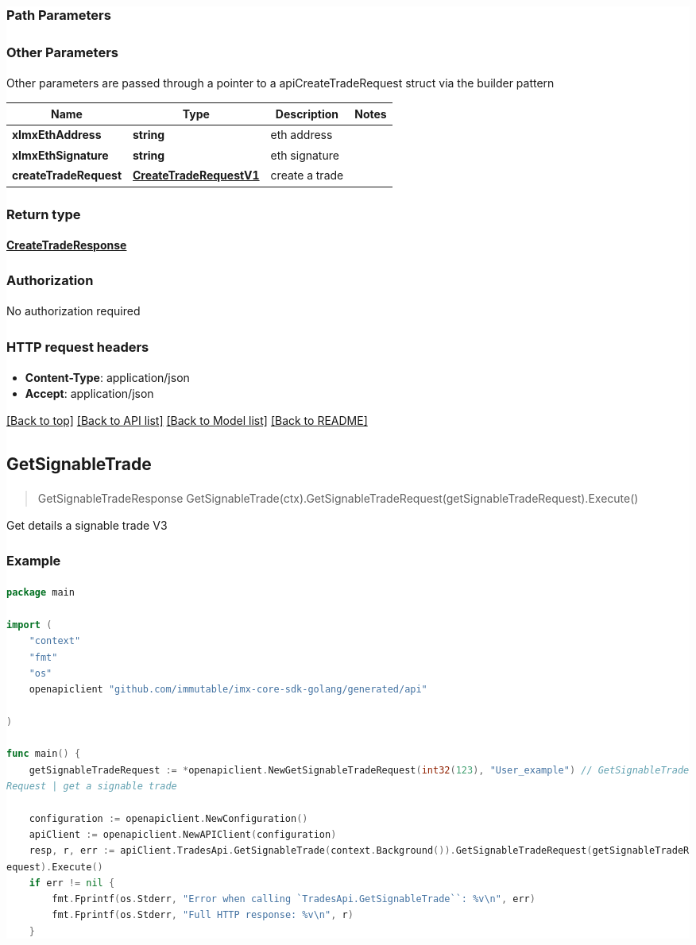 ### Path Parameters



### Other Parameters

Other parameters are passed through a pointer to a apiCreateTradeRequest struct via the builder pattern


Name | Type | Description  | Notes
------------- | ------------- | ------------- | -------------
 **xImxEthAddress** | **string** | eth address | 
 **xImxEthSignature** | **string** | eth signature | 
 **createTradeRequest** | [**CreateTradeRequestV1**](CreateTradeRequestV1.md) | create a trade | 

### Return type

[**CreateTradeResponse**](CreateTradeResponse.md)

### Authorization

No authorization required

### HTTP request headers

- **Content-Type**: application/json
- **Accept**: application/json

[[Back to top]](#) [[Back to API list]](../README.md#documentation-for-api-endpoints)
[[Back to Model list]](../README.md#documentation-for-models)
[[Back to README]](../README.md)


## GetSignableTrade

> GetSignableTradeResponse GetSignableTrade(ctx).GetSignableTradeRequest(getSignableTradeRequest).Execute()

Get details a signable trade V3



### Example

```go
package main

import (
    "context"
    "fmt"
    "os"
    openapiclient "github.com/immutable/imx-core-sdk-golang/generated/api"
    
)

func main() {
    getSignableTradeRequest := *openapiclient.NewGetSignableTradeRequest(int32(123), "User_example") // GetSignableTradeRequest | get a signable trade

    configuration := openapiclient.NewConfiguration()
    apiClient := openapiclient.NewAPIClient(configuration)
    resp, r, err := apiClient.TradesApi.GetSignableTrade(context.Background()).GetSignableTradeRequest(getSignableTradeRequest).Execute()
    if err != nil {
        fmt.Fprintf(os.Stderr, "Error when calling `TradesApi.GetSignableTrade``: %v\n", err)
        fmt.Fprintf(os.Stderr, "Full HTTP response: %v\n", r)
    }
```